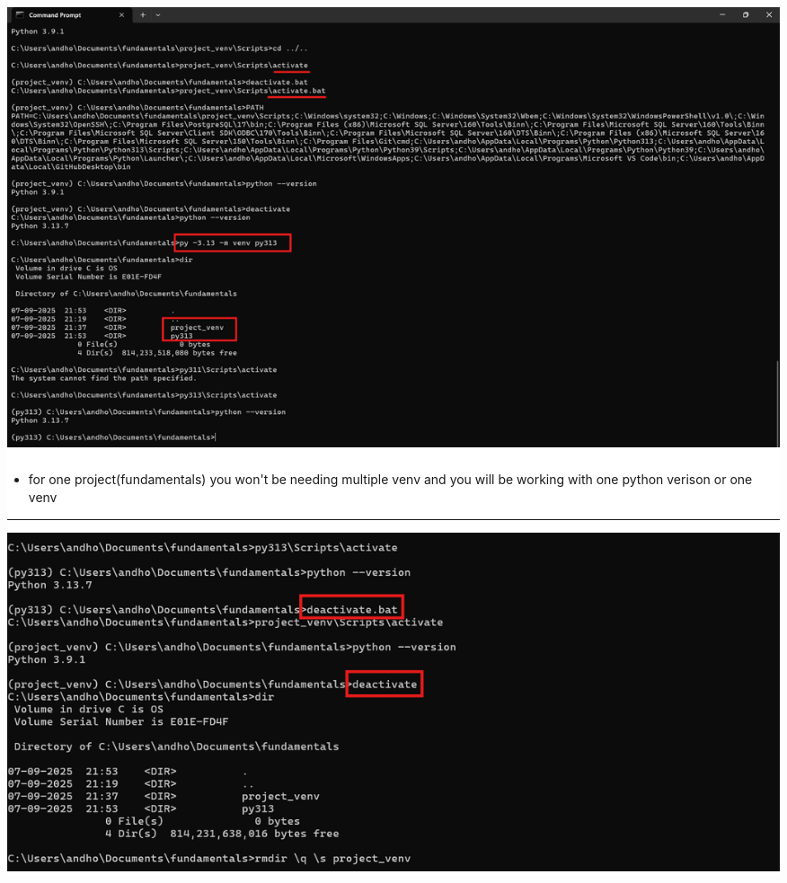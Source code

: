 ![alt text](image-31.png)
---

- for one project(fundamentals) you won't be needing multiple venv and you will be working with one python verison or one venv

---
![alt text](image-32.png)
